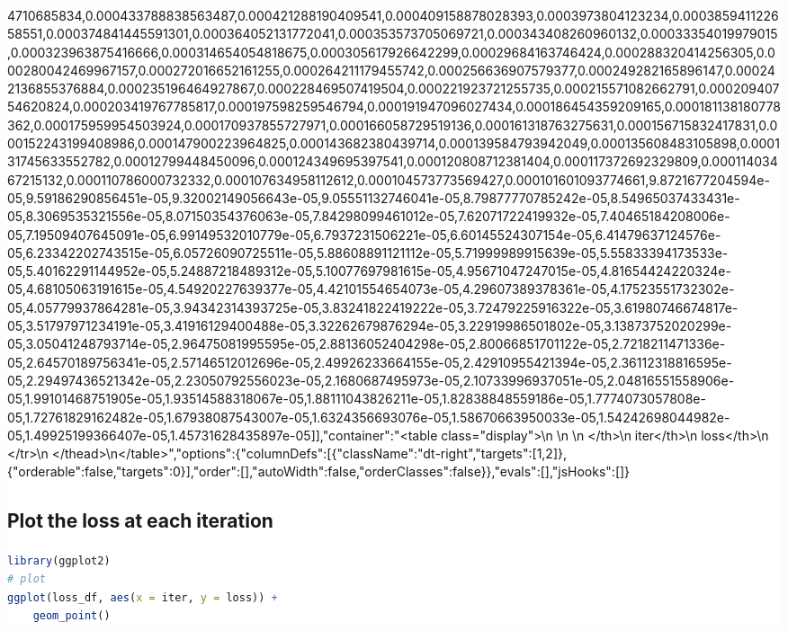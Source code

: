 4710685834,0.000433788838563487,0.000421288190409541,0.000409158878028393,0.0003973804123234,0.000385941122658551,0.000374841445591301,0.000364052131772041,0.000353573705069721,0.000343408260960132,0.00033354019979015,0.000323963875416666,0.000314654054818675,0.000305617926642299,0.00029684163746424,0.000288320414256305,0.000280042469967157,0.000272016652161255,0.000264211179455742,0.000256636907579377,0.000249282165896147,0.000242136855376884,0.000235196464927867,0.000228469507419504,0.000221923721255735,0.000215571082662791,0.00020940754620824,0.000203419767785817,0.000197598259546794,0.000191947096027434,0.000186454359209165,0.000181138180778362,0.000175959954503924,0.000170937855727971,0.000166058729519136,0.000161318763275631,0.000156715832417831,0.000152243199408986,0.000147900223964825,0.000143682380439714,0.000139584793942049,0.000135608483105898,0.000131745633552782,0.00012799448450096,0.000124349695397541,0.000120808712381404,0.000117372692329809,0.00011403467215132,0.000110786000732332,0.000107634958112612,0.000104573773569427,0.000101601093774661,9.8721677204594e-05,9.59186290856451e-05,9.32002149056643e-05,9.05551132746041e-05,8.79877770785242e-05,8.54965037433431e-05,8.3069535321556e-05,8.07150354376063e-05,7.84298099461012e-05,7.62071722419932e-05,7.40465184208006e-05,7.19509407645091e-05,6.99149532010779e-05,6.7937231506221e-05,6.60145524307154e-05,6.41479637124576e-05,6.23342202743515e-05,6.05726090725511e-05,5.88608891121112e-05,5.71999989915639e-05,5.55833394173533e-05,5.40162291144952e-05,5.24887218489312e-05,5.10077697981615e-05,4.95671047247015e-05,4.81654424220324e-05,4.68105063191615e-05,4.54920227639377e-05,4.42101554654073e-05,4.29607389378361e-05,4.17523551732302e-05,4.05779937864281e-05,3.94342314393725e-05,3.83241822419222e-05,3.72479225916322e-05,3.61980746674817e-05,3.51797971234191e-05,3.41916129400488e-05,3.32262679876294e-05,3.22919986501802e-05,3.13873752020299e-05,3.05041248793714e-05,2.96475081995595e-05,2.88136052404298e-05,2.80066851701122e-05,2.7218211471336e-05,2.64570189756341e-05,2.57146512012696e-05,2.49926233664155e-05,2.42910955421394e-05,2.36112318816595e-05,2.29497436521342e-05,2.23050792556023e-05,2.1680687495973e-05,2.10733996937051e-05,2.04816551558906e-05,1.99101468751905e-05,1.93514588318067e-05,1.88111043826211e-05,1.82838848559186e-05,1.7774073057808e-05,1.72761829162482e-05,1.67938087543007e-05,1.6324356693076e-05,1.58670663950033e-05,1.54242698044982e-05,1.49925199366407e-05,1.45731628435897e-05]],"container":"<table class=\"display\">\n  <thead>\n    <tr>\n      <th> <\/th>\n      <th>iter<\/th>\n      <th>loss<\/th>\n    <\/tr>\n  <\/thead>\n<\/table>","options":{"columnDefs":[{"className":"dt-right","targets":[1,2]},{"orderable":false,"targets":0}],"order":[],"autoWidth":false,"orderClasses":false}},"evals":[],"jsHooks":[]}</script>

## Plot the loss at each iteration


```r
library(ggplot2)
# plot
ggplot(loss_df, aes(x = iter, y = loss)) +
    geom_point()
```
